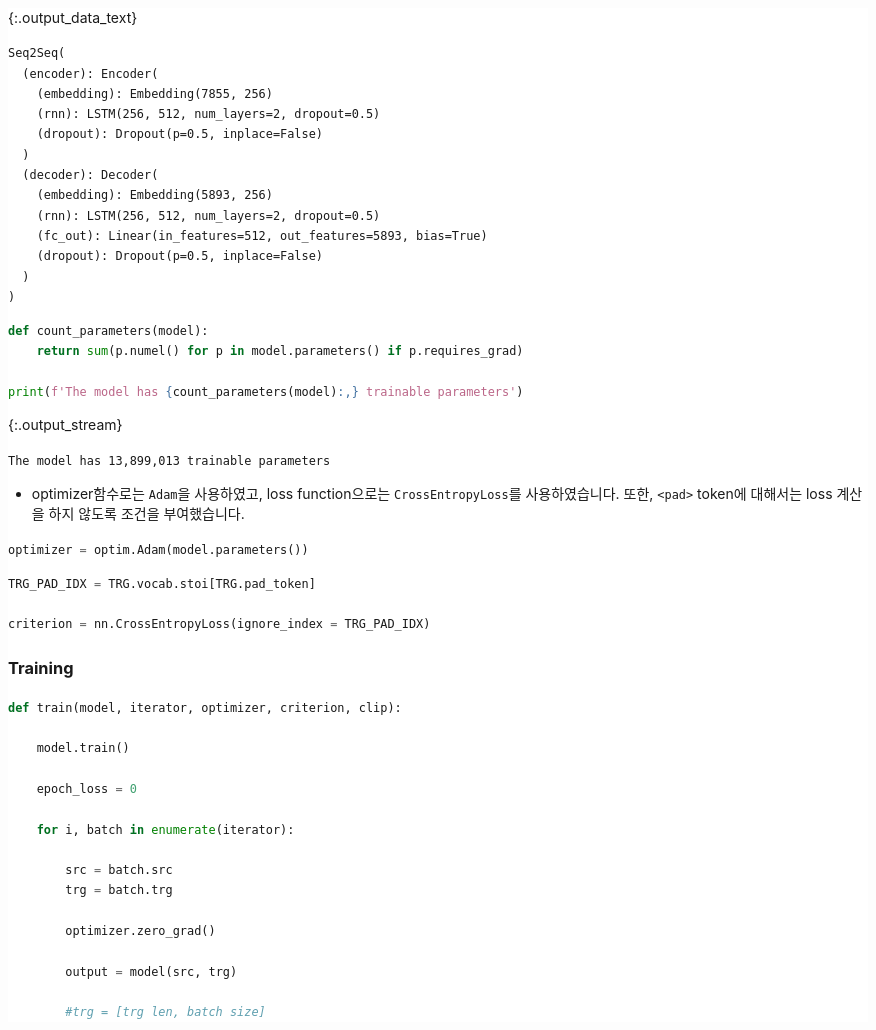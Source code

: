 


{:.output_data_text}

```
Seq2Seq(
  (encoder): Encoder(
    (embedding): Embedding(7855, 256)
    (rnn): LSTM(256, 512, num_layers=2, dropout=0.5)
    (dropout): Dropout(p=0.5, inplace=False)
  )
  (decoder): Decoder(
    (embedding): Embedding(5893, 256)
    (rnn): LSTM(256, 512, num_layers=2, dropout=0.5)
    (fc_out): Linear(in_features=512, out_features=5893, bias=True)
    (dropout): Dropout(p=0.5, inplace=False)
  )
)
```




```python
def count_parameters(model):
    return sum(p.numel() for p in model.parameters() if p.requires_grad)

print(f'The model has {count_parameters(model):,} trainable parameters')
```

{:.output_stream}

```
The model has 13,899,013 trainable parameters

```

- optimizer함수로는 `Adam`을 사용하였고, loss function으로는 `CrossEntropyLoss`를 사용하였습니다. 또한, `<pad>` token에 대해서는 loss 계산을 하지 않도록 조건을 부여했습니다.


```python
optimizer = optim.Adam(model.parameters())
```


```python
TRG_PAD_IDX = TRG.vocab.stoi[TRG.pad_token]

criterion = nn.CrossEntropyLoss(ignore_index = TRG_PAD_IDX)
```

### Training


```python
def train(model, iterator, optimizer, criterion, clip):
    
    model.train()
    
    epoch_loss = 0
    
    for i, batch in enumerate(iterator):
        
        src = batch.src
        trg = batch.trg
        
        optimizer.zero_grad()
        
        output = model(src, trg)
        
        #trg = [trg len, batch size]
```